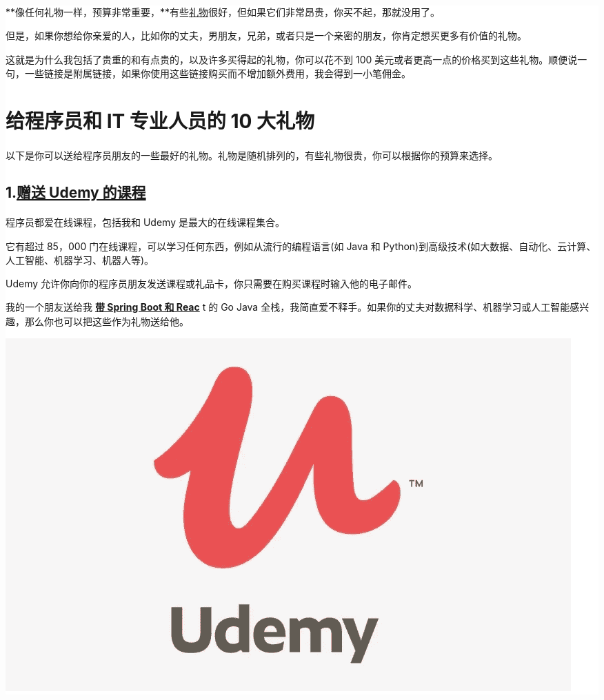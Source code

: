 **像任何礼物一样，预算非常重要，**有些[礼物](https://javarevisited.blogspot.com/2017/12/10-gift-ideas-for-programmers-software.html)很好，但如果它们非常昂贵，你买不起，那就没用了。

但是，如果你想给你亲爱的人，比如你的丈夫，男朋友，兄弟，或者只是一个亲密的朋友，你肯定想买更多有价值的礼物。

这就是为什么我包括了贵重的和有点贵的，以及许多买得起的礼物，你可以花不到 100 美元或者更高一点的价格买到这些礼物。顺便说一句，一些链接是附属链接，如果你使用这些链接购买而不增加额外费用，我会得到一小笔佣金。

# 给程序员和 IT 专业人员的 10 大礼物

以下是你可以送给程序员朋友的一些最好的礼物。礼物是随机排列的，有些礼物很贵，你可以根据你的预算来选择。

## 1.[赠送 Udemy 的课程](https://click.linksynergy.com/fs-bin/click?id=JVFxdTr9V80&subid=0&offerid=323058.1&type=10&tmpid=14494&RD_PARM1=https%253A%252F%252Fwww.udemy.com%252F)

程序员都爱在线课程，包括我和 Udemy 是最大的在线课程集合。

它有超过 85，000 门在线课程，可以学习任何东西，例如从流行的编程语言(如 Java 和 Python)到高级技术(如大数据、自动化、云计算、人工智能、机器学习、机器人等)。

Udemy 允许你向你的程序员朋友发送课程或礼品卡，你只需要在购买课程时输入他的电子邮件。

我的一个朋友送给我 [**带 Spring Boot 和 Reac**](https://click.linksynergy.com/deeplink?id=JVFxdTr9V80&mid=39197&murl=https%3A%2F%2Fwww.udemy.com%2Fcourse%2Ffull-stack-application-with-spring-boot-and-react%2F) t 的 Go Java 全栈，我简直爱不释手。如果你的丈夫对数据科学、机器学习或人工智能感兴趣，那么你也可以把这些作为礼物送给他。

[![](img/fe7fb9ab0121cc56e3aa513f623a2a47.png)](https://click.linksynergy.com/fs-bin/click?id=JVFxdTr9V80&subid=0&offerid=323058.1&type=10&tmpid=14494&RD_PARM1=https%253A%252F%252Fwww.udemy.com%252F)
